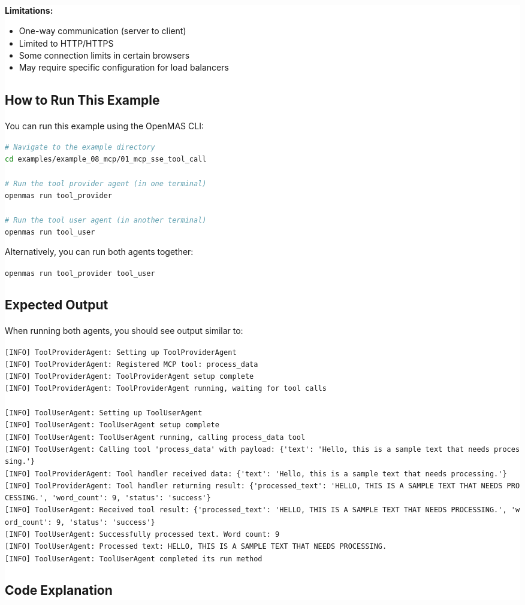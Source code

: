 **Limitations:**
- One-way communication (server to client)
- Limited to HTTP/HTTPS
- Some connection limits in certain browsers
- May require specific configuration for load balancers

## How to Run This Example

You can run this example using the OpenMAS CLI:

```bash
# Navigate to the example directory
cd examples/example_08_mcp/01_mcp_sse_tool_call

# Run the tool provider agent (in one terminal)
openmas run tool_provider

# Run the tool user agent (in another terminal)
openmas run tool_user
```

Alternatively, you can run both agents together:

```bash
openmas run tool_provider tool_user
```

## Expected Output

When running both agents, you should see output similar to:

```
[INFO] ToolProviderAgent: Setting up ToolProviderAgent
[INFO] ToolProviderAgent: Registered MCP tool: process_data
[INFO] ToolProviderAgent: ToolProviderAgent setup complete
[INFO] ToolProviderAgent: ToolProviderAgent running, waiting for tool calls

[INFO] ToolUserAgent: Setting up ToolUserAgent
[INFO] ToolUserAgent: ToolUserAgent setup complete
[INFO] ToolUserAgent: ToolUserAgent running, calling process_data tool
[INFO] ToolUserAgent: Calling tool 'process_data' with payload: {'text': 'Hello, this is a sample text that needs processing.'}
[INFO] ToolProviderAgent: Tool handler received data: {'text': 'Hello, this is a sample text that needs processing.'}
[INFO] ToolProviderAgent: Tool handler returning result: {'processed_text': 'HELLO, THIS IS A SAMPLE TEXT THAT NEEDS PROCESSING.', 'word_count': 9, 'status': 'success'}
[INFO] ToolUserAgent: Received tool result: {'processed_text': 'HELLO, THIS IS A SAMPLE TEXT THAT NEEDS PROCESSING.', 'word_count': 9, 'status': 'success'}
[INFO] ToolUserAgent: Successfully processed text. Word count: 9
[INFO] ToolUserAgent: Processed text: HELLO, THIS IS A SAMPLE TEXT THAT NEEDS PROCESSING.
[INFO] ToolUserAgent: ToolUserAgent completed its run method
```

## Code Explanation
